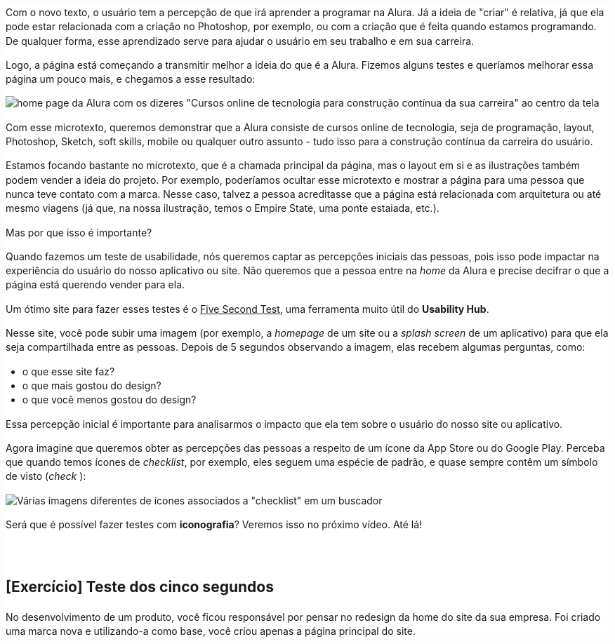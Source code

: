 Com o novo texto, o usuário tem a percepção de que irá aprender a programar na Alura. Já a ideia de "criar" é relativa, já que ela pode estar relacionada com a criação no Photoshop, por exemplo, ou com a criação que é feita quando estamos programando. De qualquer forma, esse aprendizado serve para ajudar o usuário em seu trabalho e em sua carreira. 

Logo, a página está começando a transmitir melhor a ideia do que é a Alura. Fizemos alguns testes e queríamos melhorar essa página um pouco mais, e chegamos a esse resultado:

![home page da Alura com os dizeres "Cursos online de tecnologia para construção contínua da sua carreira" ao centro da tela](https://s3.amazonaws.com/caelum-online-public/936+-+Teste+de+Usabilidade/homepagealura-cursos.png)

Com esse microtexto, queremos demonstrar que a Alura consiste de cursos online de tecnologia, seja de programação, layout, Photoshop, Sketch, soft skills, mobile ou qualquer outro assunto - tudo isso para a construção contínua da carreira do usuário. 

Estamos focando bastante no microtexto, que é a chamada principal da página, mas o layout em si e as ilustrações também podem vender a ideia do projeto. Por exemplo, poderíamos ocultar esse microtexto e mostrar a página para uma pessoa que nunca teve contato com a marca. Nesse caso, talvez a pessoa acreditasse que a página está relacionada com arquitetura ou até mesmo viagens (já que, na nossa ilustração, temos o Empire State, uma ponte estaiada, etc.). 

Mas por que isso é importante?

Quando fazemos um teste de usabilidade, nós queremos captar as percepções iniciais das pessoas, pois isso pode impactar na experiência do usuário do nosso aplicativo ou site. Não queremos que a pessoa entre na *home* da Alura e precise decifrar o que a página está querendo vender para ela. 

Um ótimo site para fazer esses testes é o <a href="https://fivesecondtest.com/" target="_blank">Five Second Test</a>, uma ferramenta muito útil do **Usability Hub**.

Nesse site, você pode subir uma imagem (por exemplo, a *homepage* de um site ou a *splash screen*  de um aplicativo) para que ela seja compartilhada entre as pessoas. Depois de 5 segundos observando a imagem, elas recebem algumas perguntas, como:

- o que esse site faz?
- o que mais gostou do design?
- o que você menos gostou do design?

Essa percepção inicial é importante para analisarmos o impacto que ela tem sobre o usuário do nosso site ou aplicativo.

Agora imagine que queremos obter as percepções das pessoas a respeito de um ícone da App Store ou do Google Play. Perceba que quando temos ícones de *checklist*, por exemplo, eles seguem uma espécie de padrão, e quase sempre contêm um símbolo de visto (*check* ):

![Várias imagens diferentes de ícones associados a "checklist" em um buscador ](https://s3.amazonaws.com/caelum-online-public/936+-+Teste+de+Usabilidade/checklistappicon.png)

Será que é possível fazer testes com **iconografia**? Veremos isso no próximo vídeo. Até lá!

<br>

## [Exercício] Teste dos cinco segundos

No desenvolvimento de um produto, você ficou responsável por pensar no redesign da home do site da sua empresa. Foi criado uma marca nova e utilizando-a como base, você criou apenas a página principal do site.
